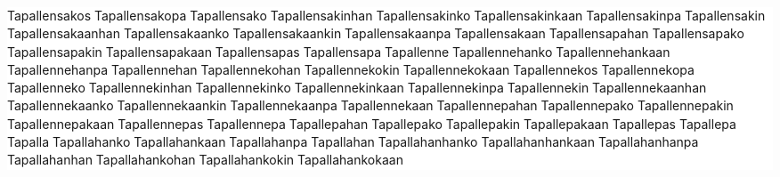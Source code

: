 Tapallensakos
Tapallensakopa
Tapallensako
Tapallensakinhan
Tapallensakinko
Tapallensakinkaan
Tapallensakinpa
Tapallensakin
Tapallensakaanhan
Tapallensakaanko
Tapallensakaankin
Tapallensakaanpa
Tapallensakaan
Tapallensapahan
Tapallensapako
Tapallensapakin
Tapallensapakaan
Tapallensapas
Tapallensapa
Tapallenne
Tapallennehanko
Tapallennehankaan
Tapallennehanpa
Tapallennehan
Tapallennekohan
Tapallennekokin
Tapallennekokaan
Tapallennekos
Tapallennekopa
Tapallenneko
Tapallennekinhan
Tapallennekinko
Tapallennekinkaan
Tapallennekinpa
Tapallennekin
Tapallennekaanhan
Tapallennekaanko
Tapallennekaankin
Tapallennekaanpa
Tapallennekaan
Tapallennepahan
Tapallennepako
Tapallennepakin
Tapallennepakaan
Tapallennepas
Tapallennepa
Tapallepahan
Tapallepako
Tapallepakin
Tapallepakaan
Tapallepas
Tapallepa
Tapalla
Tapallahanko
Tapallahankaan
Tapallahanpa
Tapallahan
Tapallahanhanko
Tapallahanhankaan
Tapallahanhanpa
Tapallahanhan
Tapallahankohan
Tapallahankokin
Tapallahankokaan